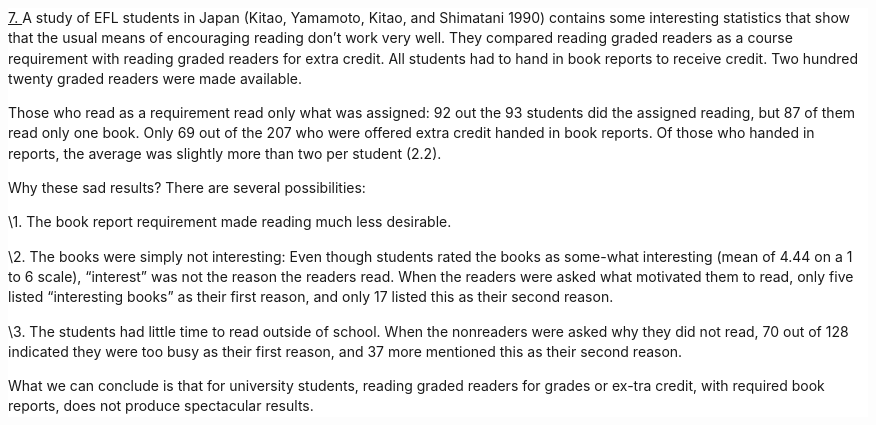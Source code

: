 [7. ](text00006.html#ft7)A study of EFL students in Japan (Kitao, Yamamoto, Kitao, and Shimatani 1990) contains some interesting statistics that show that the usual means of encouraging reading don’t work very well. They compared reading graded readers as a course requirement with reading graded readers for extra credit. All students had to hand in book reports to receive credit. Two hundred twenty graded readers were made available.

Those who read as a requirement read only what was assigned: 92 out the 93 students did the assigned reading, but 87 of them read only one book. Only 69 out of the 207 who were offered extra credit handed in book reports. Of those who handed in reports, the average was slightly more than two per student (2.2).

Why these sad results? There are several possibilities:

\1. The book report requirement made reading much less desirable.

\2. The books were simply not interesting: Even though students rated the books as some-what interesting (mean of 4.44 on a 1 to 6 scale), “interest” was not the reason the readers read. When the readers were asked what motivated them to read, only five listed “interesting books” as their first reason, and only 17 listed this as their second reason.

\3. The students had little time to read outside of school. When the nonreaders were asked why they did not read, 70 out of 128 indicated they were too busy as their first reason, and 37 more mentioned this as their second reason.

What we can conclude is that for university students, reading graded readers for grades or ex-tra credit, with required book reports, does not produce spectacular results.